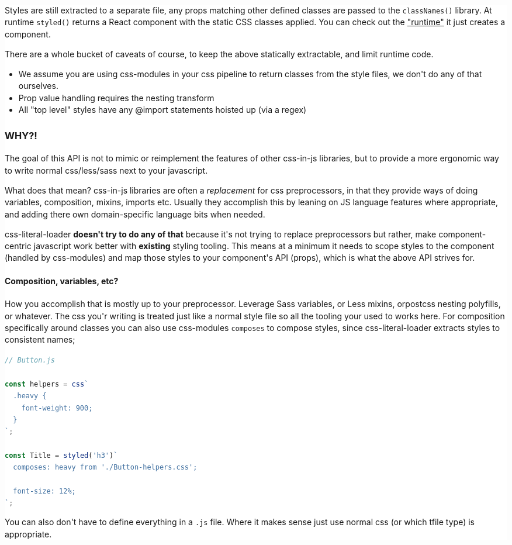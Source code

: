 Styles are still extracted to a separate file, any props matching other defined classes are passed to the `classNames()` library. At runtime `styled()` returns a React component with the static CSS classes applied. You can check out the ["runtime"](https://github.com/4Catalyzer/css-literal-loader/blob/master/src/runtime/styled.js#L16) it just creates a component.

There are a whole bucket of caveats of course, to keep the above statically extractable, and limit runtime code.

* We assume you are using css-modules in your css pipeline to return classes from the style files, we don't do any of that ourselves.
* Prop value handling requires the nesting transform
* All "top level" styles have any @import statements hoisted up (via a regex)

### WHY?!

The goal of this API is not to mimic or reimplement the features of other css-in-js libraries, but to provide
a more ergonomic way to write normal css/less/sass next to your javascript.

What does that mean? css-in-js libraries are often a _replacement_ for css preprocessors, in that they provide ways of doing variables, composition, mixins, imports etc. Usually they accomplish this by leaning
on JS language features where appropriate, and adding there own domain-specific language bits when needed.

css-literal-loader **doesn't try to do any of that** because it's not trying to replace preprocessors but rather, make component-centric javascript work better with **existing** styling tooling. This means at a minimum it needs to scope styles to the component (handled by css-modules) and map those styles to your component's API (props), which is what the above API strives for.

#### Composition, variables, etc?

How you accomplish that is mostly up to your preprocessor. Leverage Sass variables, or Less mixins, orpostcss nesting polyfills, or whatever. The css you'r writing is treated just like a normal style file so all the tooling your used to works here. For composition specifically around classes you can also use css-modules `composes` to compose styles, since
css-literal-loader extracts styles to consistent names;

```js
// Button.js

const helpers = css`
  .heavy {
    font-weight: 900;
  }
`;

const Title = styled('h3')`
  composes: heavy from './Button-helpers.css';

  font-size: 12%;
`;
```

You can also don't have to define everything in a `.js` file. Where it makes sense just use normal css (or which tfile type) is appropriate.
